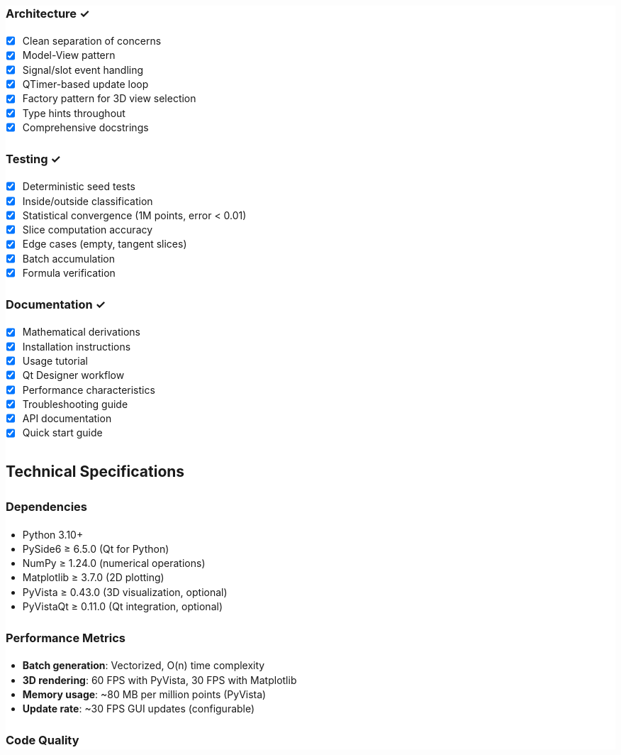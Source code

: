 ### Architecture ✓

- [x] Clean separation of concerns
- [x] Model-View pattern
- [x] Signal/slot event handling
- [x] QTimer-based update loop
- [x] Factory pattern for 3D view selection
- [x] Type hints throughout
- [x] Comprehensive docstrings

### Testing ✓

- [x] Deterministic seed tests
- [x] Inside/outside classification
- [x] Statistical convergence (1M points, error < 0.01)
- [x] Slice computation accuracy
- [x] Edge cases (empty, tangent slices)
- [x] Batch accumulation
- [x] Formula verification

### Documentation ✓

- [x] Mathematical derivations
- [x] Installation instructions
- [x] Usage tutorial
- [x] Qt Designer workflow
- [x] Performance characteristics
- [x] Troubleshooting guide
- [x] API documentation
- [x] Quick start guide

## Technical Specifications

### Dependencies

- Python 3.10+
- PySide6 ≥ 6.5.0 (Qt for Python)
- NumPy ≥ 1.24.0 (numerical operations)
- Matplotlib ≥ 3.7.0 (2D plotting)
- PyVista ≥ 0.43.0 (3D visualization, optional)
- PyVistaQt ≥ 0.11.0 (Qt integration, optional)

### Performance Metrics

- **Batch generation**: Vectorized, O(n) time complexity
- **3D rendering**: 60 FPS with PyVista, 30 FPS with Matplotlib
- **Memory usage**: ~80 MB per million points (PyVista)
- **Update rate**: ~30 FPS GUI updates (configurable)

### Code Quality
